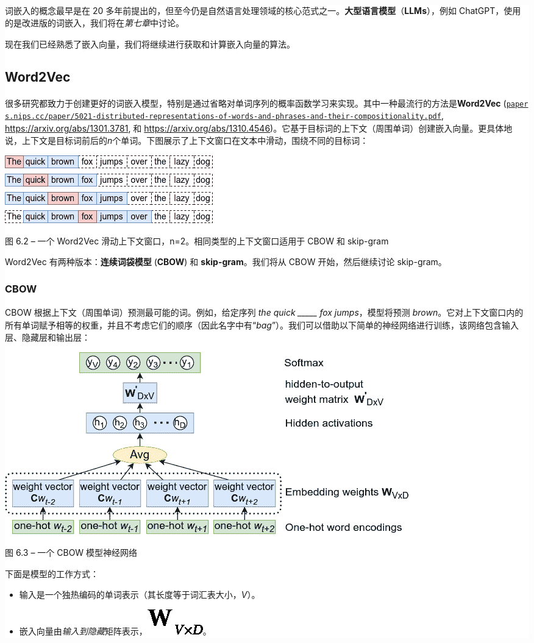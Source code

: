 词嵌入的概念最早是在 20 多年前提出的，但至今仍是自然语言处理领域的核心范式之一。**大型语言模型**（**LLMs**），例如 ChatGPT，使用的是改进版的词嵌入，我们将在*第七章*中讨论。

现在我们已经熟悉了嵌入向量，我们将继续进行获取和计算嵌入向量的算法。

## Word2Vec

很多研究都致力于创建更好的词嵌入模型，特别是通过省略对单词序列的概率函数学习来实现。其中一种最流行的方法是**Word2Vec** ([`papers.nips.cc/paper/5021-distributed-representations-of-words-and-phrases-and-their-compositionality.pdf`](http://papers.nips.cc/paper/5021-distributed-representations-of-words-and-phrases-and-their-compositionality.pdf), https://arxiv.org/abs/1301.3781, 和 https://arxiv.org/abs/1310.4546)。它基于目标词的上下文（周围单词）创建嵌入向量。更具体地说，上下文是目标词前后的*n*个单词。下图展示了上下文窗口在文本中滑动，围绕不同的目标词：

![图 6.2 – 一个 Word2Vec 滑动上下文窗口，n=2。相同类型的上下文窗口适用于 CBOW 和 skip-gram](img/B19627_06_2.jpg)

图 6.2 – 一个 Word2Vec 滑动上下文窗口，n=2。相同类型的上下文窗口适用于 CBOW 和 skip-gram

Word2Vec 有两种版本：**连续词袋模型** (**CBOW**) 和 **skip-gram**。我们将从 CBOW 开始，然后继续讨论 skip-gram。

### CBOW

CBOW 根据上下文（周围单词）预测最可能的词。例如，给定序列 *the quick _____ fox jumps*，模型将预测 *brown*。它对上下文窗口内的所有单词赋予相等的权重，并且不考虑它们的顺序（因此名字中有“*bag*”）。我们可以借助以下简单的神经网络进行训练，该网络包含输入层、隐藏层和输出层：

![图 6.3 – 一个 CBOW 模型神经网络](img/B19627_06_3.jpg)

图 6.3 – 一个 CBOW 模型神经网络

下面是模型的工作方式：

+   输入是一个独热编码的单词表示（其长度等于词汇表大小，*V*）。

+   嵌入向量由*输入到隐藏*矩阵表示，![<mml:math xmlns:mml="http://www.w3.org/1998/Math/MathML" xmlns:m="http://schemas.openxmlformats.org/officeDocument/2006/math"><mml:msub><mml:mrow><mml:mi mathvariant="bold">W</mml:mi></mml:mrow><mml:mrow><mml:mi>V</mml:mi><mml:mo>×</mml:mo><mml:mi>D</mml:mi></mml:mrow></mml:msub></mml:math>](img/420.png)。
